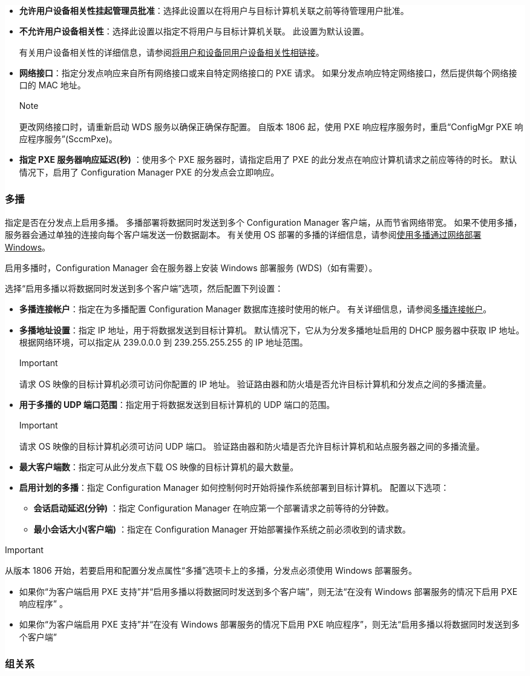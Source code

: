   - **允许用户设备相关性挂起管理员批准**：选择此设置以在将用户与目标计算机关联之前等待管理用户批准。  

  - **不允许用户设备相关性**：选择此设置以指定不将用户与目标计算机关联。 此设置为默认设置。  

    有关用户设备相关性的详细信息，请参阅[将用户和设备同用户设备相关性相链接](../../../../apps/deploy-use/link-users-and-devices-with-user-device-affinity.md)。  

- **网络接口**：指定分发点响应来自所有网络接口或来自特定网络接口的 PXE 请求。 如果分发点响应特定网络接口，然后提供每个网络接口的 MAC 地址。  

    > [!Note]  
    > 更改网络接口时，请重新启动 WDS 服务以确保正确保存配置。 自版本 1806 起，使用 PXE 响应程序服务时，重启“ConfigMgr PXE 响应程序服务”(SccmPxe)。<!--SCCMDocs issue 642-->  

- **指定 PXE 服务器响应延迟(秒)** ：使用多个 PXE 服务器时，请指定启用了 PXE 的此分发点在响应计算机请求之前应等待的时长。 默认情况下，启用了 Configuration Manager PXE 的分发点会立即响应。  

### <a name="multicast"></a><a name="bkmk_config-multicast"></a>多播  

指定是否在分发点上启用多播。 多播部署将数据同时发送到多个 Configuration Manager 客户端，从而节省网络带宽。 如果不使用多播，服务器会通过单独的连接向每个客户端发送一份数据副本。 有关使用 OS 部署的多播的详细信息，请参阅[使用多播通过网络部署 Windows](../../../../osd/deploy-use/use-multicast-to-deploy-windows-over-the-network.md)。

启用多播时，Configuration Manager 会在服务器上安装 Windows 部署服务 (WDS)（如有需要）。  

选择“启用多播以将数据同时发送到多个客户端”选项，然后配置下列设置：  

- **多播连接帐户**：指定在为多播配置 Configuration Manager 数据库连接时使用的帐户。 有关详细信息，请参阅[多播连接帐户](../../../plan-design/hierarchy/accounts.md#multicast-connection-account)。  

- **多播地址设置**：指定 IP 地址，用于将数据发送到目标计算机。 默认情况下，它从为分发多播地址启用的 DHCP 服务器中获取 IP 地址。 根据网络环境，可以指定从 239.0.0.0 到 239.255.255.255 的 IP 地址范围。  

    > [!IMPORTANT]  
    > 请求 OS 映像的目标计算机必须可访问你配置的 IP 地址。 验证路由器和防火墙是否允许目标计算机和分发点之间的多播流量。  

- **用于多播的 UDP 端口范围**：指定用于将数据发送到目标计算机的 UDP 端口的范围。  

    > [!IMPORTANT]  
    > 请求 OS 映像的目标计算机必须可访问 UDP 端口。 验证路由器和防火墙是否允许目标计算机和站点服务器之间的多播流量。  

- **最大客户端数**：指定可从此分发点下载 OS 映像的目标计算机的最大数量。  

- **启用计划的多播**：指定 Configuration Manager 如何控制何时开始将操作系统部署到目标计算机。 配置以下选项：  

    - **会话启动延迟(分钟)** ：指定 Configuration Manager 在响应第一个部署请求之前等待的分钟数。  

    - **最小会话大小(客户端)** ：指定在 Configuration Manager 开始部署操作系统之前必须收到的请求数。  

> [!IMPORTANT]  
> 从版本 1806 开始，若要启用和配置分发点属性“多播”选项卡上的多播，分发点必须使用 Windows 部署服务。  
>
> - 如果你“为客户端启用 PXE 支持”并“启用多播以将数据同时发送到多个客户端”，则无法“在没有 Windows 部署服务的情况下启用 PXE 响应程序”  。  
>
> - 如果你“为客户端启用 PXE 支持”并“在没有 Windows 部署服务的情况下启用 PXE 响应程序”，则无法“启用多播以将数据同时发送到多个客户端”    

### <a name="group-relationships"></a><a name="bkmk_config-group"></a>组关系  
